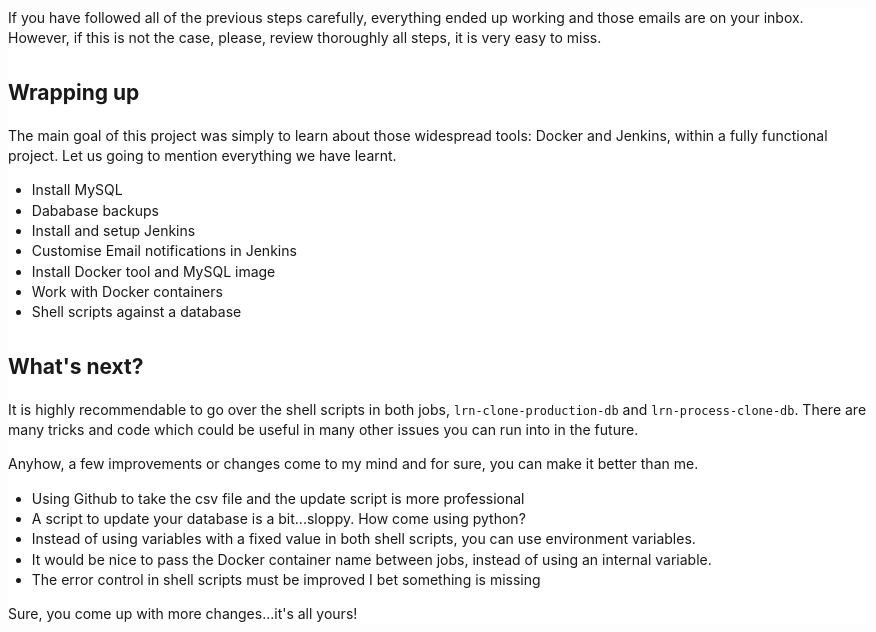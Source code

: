 If you have followed all of the previous steps carefully, everything ended up working and those emails are on your inbox. However, if this is not the case, please, review thoroughly all steps, it is very easy to miss.

## Wrapping up

The main goal of this project was simply to learn about those widespread tools: Docker and Jenkins, within a fully functional project. Let us going to mention everything we have learnt.

- Install MySQL
- Dababase backups
- Install and setup Jenkins
- Customise Email notifications in Jenkins
- Install Docker tool and MySQL image
- Work with Docker containers
- Shell scripts against a database

## What's next?

It is highly recommendable to go over the shell scripts in both jobs, `lrn-clone-production-db` and `lrn-process-clone-db`. There are many tricks and code which could be useful in many other issues you can run into in the future.

Anyhow, a few improvements or changes come to my mind and for sure, you can make it better than me. 

- Using Github to take the csv file and the update script is more professional
- A script to update your database is a bit...sloppy. How come using python?
- Instead of using variables with a fixed value in both shell scripts, you can use environment variables.
- It would be nice to pass the Docker container name between jobs, instead of using an internal variable.
- The error control in shell scripts must be improved I bet something is missing

Sure, you come up with more changes...it's all yours!












